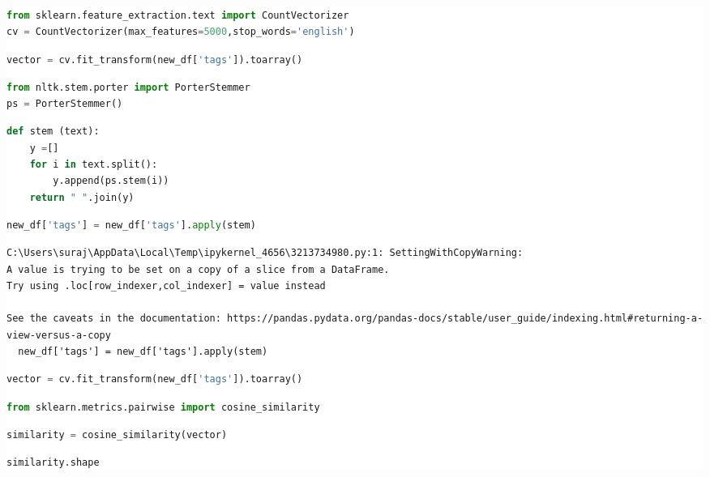 


```python
from sklearn.feature_extraction.text import CountVectorizer
cv = CountVectorizer(max_features=5000,stop_words='english')
```


```python
vector = cv.fit_transform(new_df['tags']).toarray()
```


```python

```


```python
from nltk.stem.porter import PorterStemmer
ps = PorterStemmer()
```


```python
def stem (text):
    y =[]
    for i in text.split():
        y.append(ps.stem(i))
    return " ".join(y)
```


```python
new_df['tags'] = new_df['tags'].apply(stem)
```

    C:\Users\suraj\AppData\Local\Temp\ipykernel_4656\3213734980.py:1: SettingWithCopyWarning: 
    A value is trying to be set on a copy of a slice from a DataFrame.
    Try using .loc[row_indexer,col_indexer] = value instead
    
    See the caveats in the documentation: https://pandas.pydata.org/pandas-docs/stable/user_guide/indexing.html#returning-a-view-versus-a-copy
      new_df['tags'] = new_df['tags'].apply(stem)
    


```python
vector = cv.fit_transform(new_df['tags']).toarray()

```


```python
from sklearn.metrics.pairwise import cosine_similarity
```


```python
similarity = cosine_similarity(vector)
```


```python
similarity.shape
```
